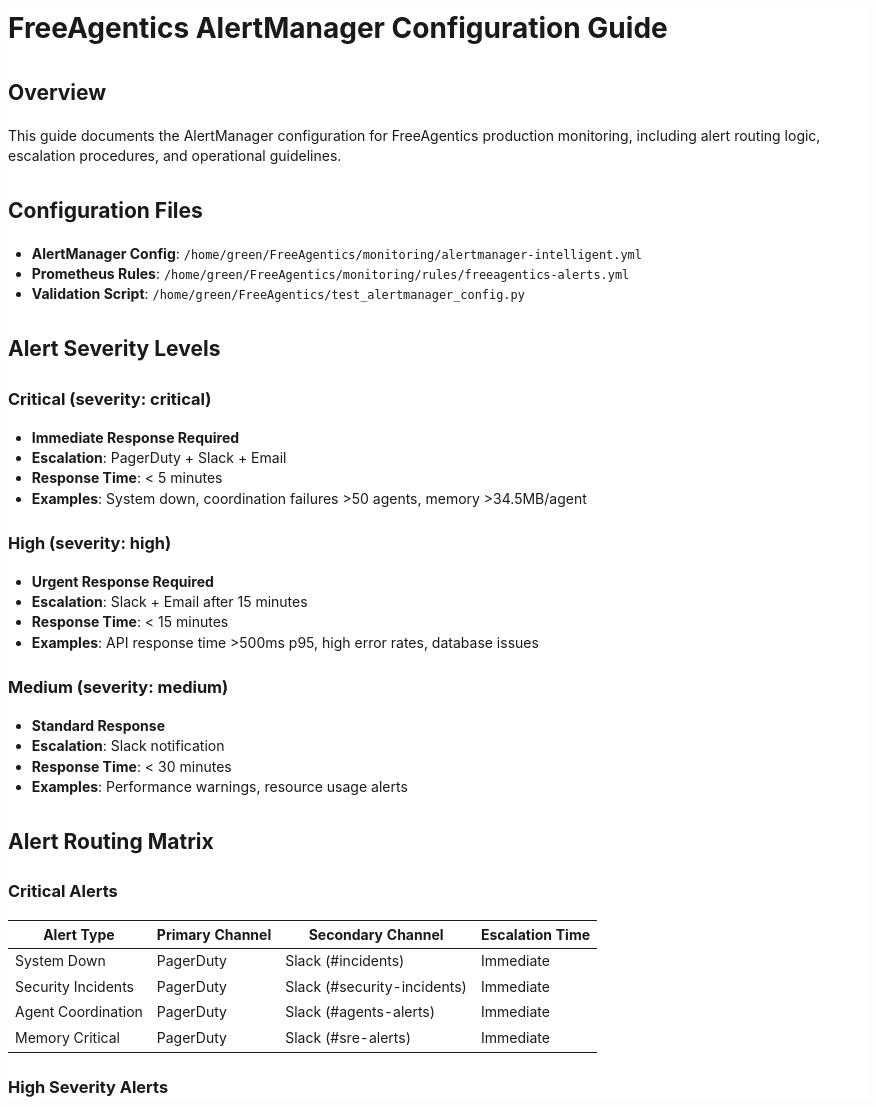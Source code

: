 # FreeAgentics AlertManager Configuration Guide

## Overview

This guide documents the AlertManager configuration for FreeAgentics production monitoring, including alert routing logic, escalation procedures, and operational guidelines.

## Configuration Files

- **AlertManager Config**: `/home/green/FreeAgentics/monitoring/alertmanager-intelligent.yml`
- **Prometheus Rules**: `/home/green/FreeAgentics/monitoring/rules/freeagentics-alerts.yml`
- **Validation Script**: `/home/green/FreeAgentics/test_alertmanager_config.py`

## Alert Severity Levels

### Critical (severity: critical)
- **Immediate Response Required**
- **Escalation**: PagerDuty + Slack + Email
- **Response Time**: < 5 minutes
- **Examples**: System down, coordination failures >50 agents, memory >34.5MB/agent

### High (severity: high)
- **Urgent Response Required**
- **Escalation**: Slack + Email after 15 minutes
- **Response Time**: < 15 minutes
- **Examples**: API response time >500ms p95, high error rates, database issues

### Medium (severity: medium)
- **Standard Response**
- **Escalation**: Slack notification
- **Response Time**: < 30 minutes
- **Examples**: Performance warnings, resource usage alerts

## Alert Routing Matrix

### Critical Alerts

| Alert Type | Primary Channel | Secondary Channel | Escalation Time |
|------------|----------------|-------------------|-----------------|
| System Down | PagerDuty | Slack (#incidents) | Immediate |
| Security Incidents | PagerDuty | Slack (#security-incidents) | Immediate |
| Agent Coordination | PagerDuty | Slack (#agents-alerts) | Immediate |
| Memory Critical | PagerDuty | Slack (#sre-alerts) | Immediate |

### High Severity Alerts
